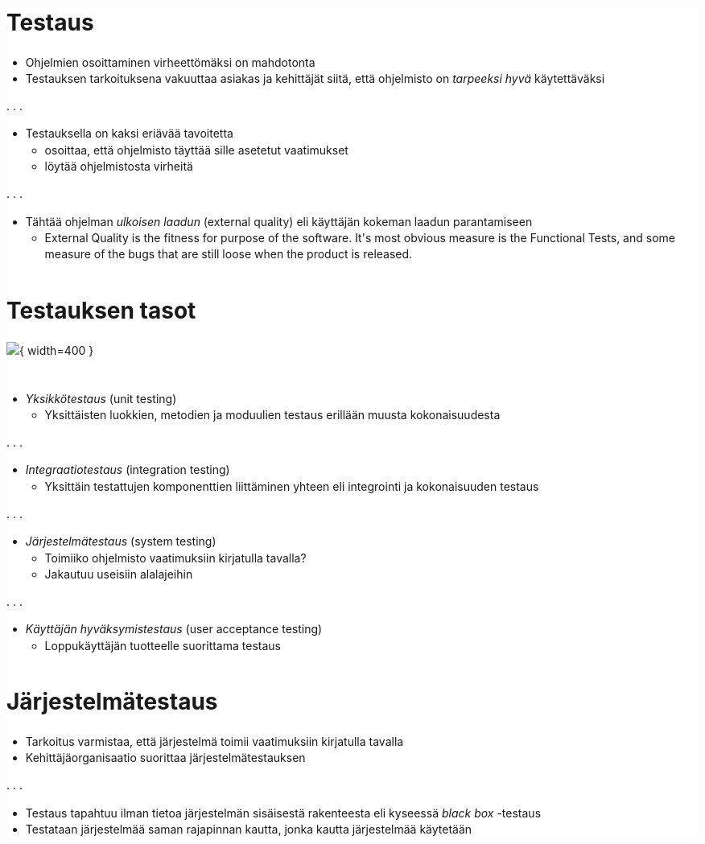 # Testaus

- Ohjelmien osoittaminen virheettömäksi on mahdotonta
- Testauksen tarkoituksena vakuuttaa asiakas ja kehittäjät siitä, että ohjelmisto on _tarpeeksi hyvä_ käytettäväksi

. . .

- Testauksella on kaksi eriävää tavoitetta
  - osoittaa, että ohjelmisto täyttää sille asetetut vaatimukset
  - löytää ohjelmistosta virheitä

. . .

- Tähtää ohjelman _ulkoisen laadun_ (external quality) eli käyttäjän kokeman laadun parantamiseen
  - External Quality is the fitness for purpose of the software. It's most obvious measure is the Functional Tests, and some measure of the bugs that are still loose when the product is released.

# Testauksen tasot

![](../ohjelmistotuotanto-hy.github.io/images/3-3.png){ width=400 }

#

- _Yksikkötestaus_ (unit testing)
  - Yksittäisten luokkien, metodien ja moduulien testaus erillään muusta kokonaisuudesta

. . .

- _Integraatiotestaus_ (integration testing)
  - Yksittäin testattujen komponenttien liittäminen yhteen eli integrointi ja kokonaisuuden testaus
 
. . .

- _Järjestelmätestaus_ (system testing)
  - Toimiiko ohjelmisto vaatimuksiin kirjatulla tavalla?
  - Jakautuu useisiin alalajeihin

. . .

- _Käyttäjän hyväksymistestaus_ (user acceptance testing)
  - Loppukäyttäjän tuotteelle suorittama testaus

# Järjestelmätestaus

- Tarkoitus varmistaa, että järjestelmä toimii vaatimuksiin kirjatulla tavalla
- Kehittäjäorganisaatio suorittaa järjestelmätestauksen

. . .

- Testaus tapahtuu ilman tietoa järjestelmän sisäisestä rakenteesta eli kyseessä _black box_ -testaus
- Testataan järjestelmää saman rajapinnan kautta, jonka kautta järjestelmää käytetään
